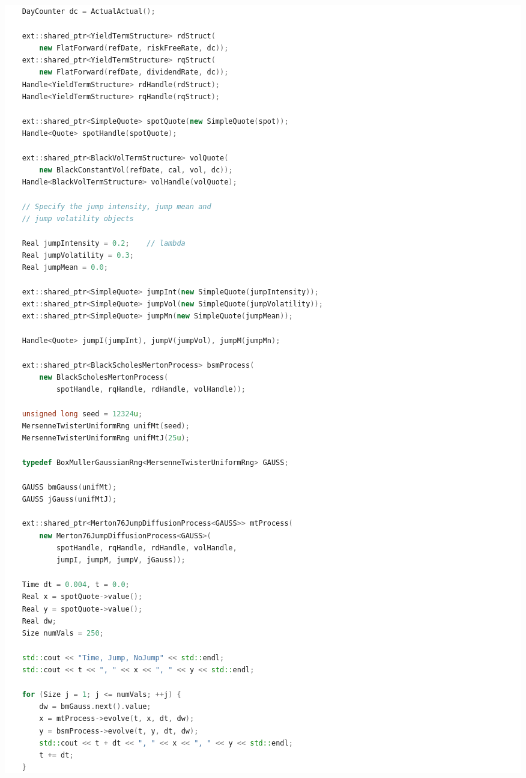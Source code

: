 ```c++
    DayCounter dc = ActualActual();

    ext::shared_ptr<YieldTermStructure> rdStruct(
        new FlatForward(refDate, riskFreeRate, dc));
    ext::shared_ptr<YieldTermStructure> rqStruct(
        new FlatForward(refDate, dividendRate, dc));
    Handle<YieldTermStructure> rdHandle(rdStruct);
    Handle<YieldTermStructure> rqHandle(rqStruct);

    ext::shared_ptr<SimpleQuote> spotQuote(new SimpleQuote(spot));
    Handle<Quote> spotHandle(spotQuote);

    ext::shared_ptr<BlackVolTermStructure> volQuote(
        new BlackConstantVol(refDate, cal, vol, dc));
    Handle<BlackVolTermStructure> volHandle(volQuote);

    // Specify the jump intensity, jump mean and
    // jump volatility objects

    Real jumpIntensity = 0.2;    // lambda
    Real jumpVolatility = 0.3;
    Real jumpMean = 0.0;

    ext::shared_ptr<SimpleQuote> jumpInt(new SimpleQuote(jumpIntensity));
    ext::shared_ptr<SimpleQuote> jumpVol(new SimpleQuote(jumpVolatility));
    ext::shared_ptr<SimpleQuote> jumpMn(new SimpleQuote(jumpMean));

    Handle<Quote> jumpI(jumpInt), jumpV(jumpVol), jumpM(jumpMn);

    ext::shared_ptr<BlackScholesMertonProcess> bsmProcess(
        new BlackScholesMertonProcess(
            spotHandle, rqHandle, rdHandle, volHandle));

    unsigned long seed = 12324u;
    MersenneTwisterUniformRng unifMt(seed);
    MersenneTwisterUniformRng unifMtJ(25u);

    typedef BoxMullerGaussianRng<MersenneTwisterUniformRng> GAUSS;

    GAUSS bmGauss(unifMt);
    GAUSS jGauss(unifMtJ);

    ext::shared_ptr<Merton76JumpDiffusionProcess<GAUSS>> mtProcess(
        new Merton76JumpDiffusionProcess<GAUSS>(
            spotHandle, rqHandle, rdHandle, volHandle,
            jumpI, jumpM, jumpV, jGauss));

    Time dt = 0.004, t = 0.0;
    Real x = spotQuote->value();
    Real y = spotQuote->value();
    Real dw;
    Size numVals = 250;

    std::cout << "Time, Jump, NoJump" << std::endl;
    std::cout << t << ", " << x << ", " << y << std::endl;

    for (Size j = 1; j <= numVals; ++j) {
        dw = bmGauss.next().value;
        x = mtProcess->evolve(t, x, dt, dw);
        y = bsmProcess->evolve(t, y, dt, dw);
        std::cout << t + dt << ", " << x << ", " << y << std::endl;
        t += dt;
    }
```